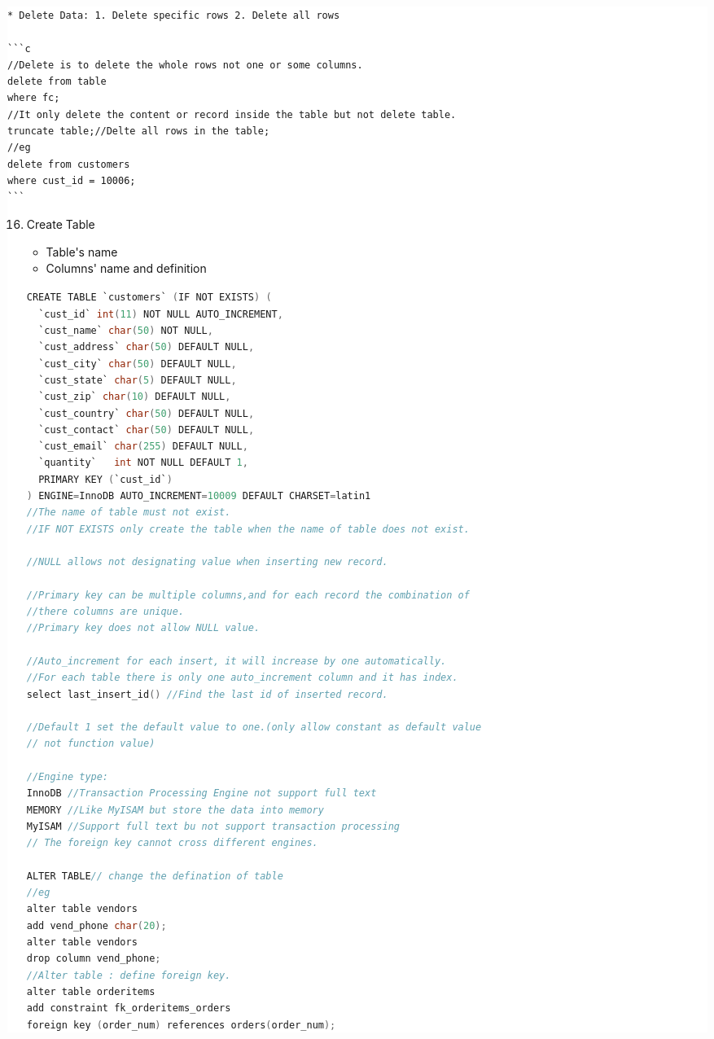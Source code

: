     * Delete Data: 1. Delete specific rows 2. Delete all rows

    ```c
    //Delete is to delete the whole rows not one or some columns.
    delete from table
    where fc;
    //It only delete the content or record inside the table but not delete table.
    truncate table;//Delte all rows in the table;
    //eg
    delete from customers 
    where cust_id = 10006;
    ```

16. Create Table

    * Table's name
    * Columns' name and definition

    ```c
    CREATE TABLE `customers` (IF NOT EXISTS) (
      `cust_id` int(11) NOT NULL AUTO_INCREMENT,
      `cust_name` char(50) NOT NULL,
      `cust_address` char(50) DEFAULT NULL,
      `cust_city` char(50) DEFAULT NULL,
      `cust_state` char(5) DEFAULT NULL,
      `cust_zip` char(10) DEFAULT NULL,
      `cust_country` char(50) DEFAULT NULL,
      `cust_contact` char(50) DEFAULT NULL,
      `cust_email` char(255) DEFAULT NULL,
      `quantity`   int NOT NULL DEFAULT 1,
      PRIMARY KEY (`cust_id`)
    ) ENGINE=InnoDB AUTO_INCREMENT=10009 DEFAULT CHARSET=latin1
    //The name of table must not exist.
    //IF NOT EXISTS only create the table when the name of table does not exist.
    
    //NULL allows not designating value when inserting new record.
    
    //Primary key can be multiple columns,and for each record the combination of
    //there columns are unique.
    //Primary key does not allow NULL value.
    
    //Auto_increment for each insert, it will increase by one automatically.
    //For each table there is only one auto_increment column and it has index.
    select last_insert_id() //Find the last id of inserted record.
    
    //Default 1 set the default value to one.(only allow constant as default value
    // not function value)
    
    //Engine type:
    InnoDB //Transaction Processing Engine not support full text
    MEMORY //Like MyISAM but store the data into memory
    MyISAM //Support full text bu not support transaction processing
    // The foreign key cannot cross different engines.
      
    ALTER TABLE// change the defination of table
    //eg
    alter table vendors
    add vend_phone char(20);
    alter table vendors
    drop column vend_phone;
    //Alter table : define foreign key.
    alter table orderitems
    add constraint fk_orderitems_orders
    foreign key (order_num) references orders(order_num);
    